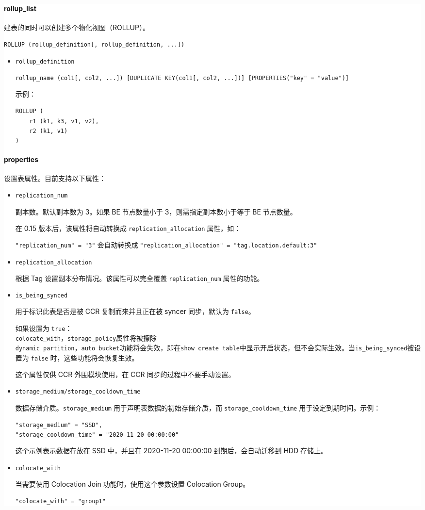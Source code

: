 #### rollup_list

建表的同时可以创建多个物化视图（ROLLUP）。

`ROLLUP (rollup_definition[, rollup_definition, ...])`

* `rollup_definition`

    `rollup_name (col1[, col2, ...]) [DUPLICATE KEY(col1[, col2, ...])] [PROPERTIES("key" = "value")]`

    示例：

    ```
    ROLLUP (
        r1 (k1, k3, v1, v2),
        r2 (k1, v1)
    )
    ```

#### properties

设置表属性。目前支持以下属性：

* `replication_num`

    副本数。默认副本数为 3。如果 BE 节点数量小于 3，则需指定副本数小于等于 BE 节点数量。

    在 0.15 版本后，该属性将自动转换成 `replication_allocation` 属性，如：

    `"replication_num" = "3"` 会自动转换成 `"replication_allocation" = "tag.location.default:3"`

* `replication_allocation`

    根据 Tag 设置副本分布情况。该属性可以完全覆盖 `replication_num` 属性的功能。

* `is_being_synced`  

    用于标识此表是否是被 CCR 复制而来并且正在被 syncer 同步，默认为 `false`。  

    如果设置为 `true`：  
    `colocate_with`，`storage_policy`属性将被擦除  
    `dynamic partition`，`auto bucket`功能将会失效，即在`show create table`中显示开启状态，但不会实际生效。当`is_being_synced`被设置为 `false` 时，这些功能将会恢复生效。  

    这个属性仅供 CCR 外围模块使用，在 CCR 同步的过程中不要手动设置。

* `storage_medium/storage_cooldown_time`

    数据存储介质。`storage_medium` 用于声明表数据的初始存储介质，而 `storage_cooldown_time` 用于设定到期时间。示例：
    
    ```
    "storage_medium" = "SSD",
    "storage_cooldown_time" = "2020-11-20 00:00:00"
    ```

    这个示例表示数据存放在 SSD 中，并且在 2020-11-20 00:00:00 到期后，会自动迁移到 HDD 存储上。

* `colocate_with`

    当需要使用 Colocation Join 功能时，使用这个参数设置 Colocation Group。

    `"colocate_with" = "group1"`
